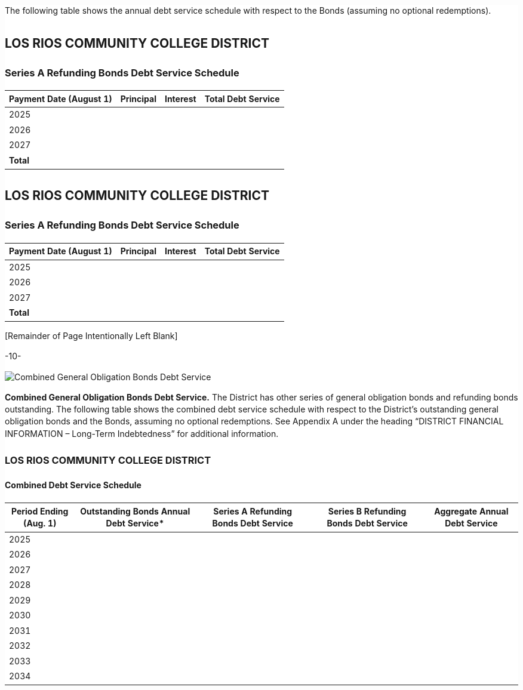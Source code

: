 The following table shows the annual debt service schedule with respect to the Bonds (assuming no optional redemptions).

## LOS RIOS COMMUNITY COLLEGE DISTRICT  
### Series A Refunding Bonds Debt Service Schedule

| Payment Date (August 1) | Principal | Interest | Total Debt Service |
|--------------------------|-----------|----------|--------------------|
| 2025                     |           |          |                    |
| 2026                     |           |          |                    |
| 2027                     |           |          |                    |
| **Total**               |           |          |                    |

## LOS RIOS COMMUNITY COLLEGE DISTRICT  
### Series A Refunding Bonds Debt Service Schedule

| Payment Date (August 1) | Principal | Interest | Total Debt Service |
|--------------------------|-----------|----------|--------------------|
| 2025                     |           |          |                    |
| 2026                     |           |          |                    |
| 2027                     |           |          |                    |
| **Total**               |           |          |                    |

[Remainder of Page Intentionally Left Blank]

-10-

![Combined General Obligation Bonds Debt Service](https://via.placeholder.com/993x768.png?text=Combined+General+Obligation+Bonds+Debt+Service)

**Combined General Obligation Bonds Debt Service.** The District has other series of general obligation bonds and refunding bonds outstanding. The following table shows the combined debt service schedule with respect to the District’s outstanding general obligation bonds and the Bonds, assuming no optional redemptions. See Appendix A under the heading “DISTRICT FINANCIAL INFORMATION – Long-Term Indebtedness” for additional information.

### LOS RIOS COMMUNITY COLLEGE DISTRICT
#### Combined Debt Service Schedule

| Period Ending (Aug. 1) | Outstanding Bonds Annual Debt Service* | Series A Refunding Bonds Debt Service | Series B Refunding Bonds Debt Service | Aggregate Annual Debt Service |
|-------------------------|----------------------------------------|--------------------------------------|--------------------------------------|-------------------------------|
| 2025                    |                                        |                                      |                                      |                               |
| 2026                    |                                        |                                      |                                      |                               |
| 2027                    |                                        |                                      |                                      |                               |
| 2028                    |                                        |                                      |                                      |                               |
| 2029                    |                                        |                                      |                                      |                               |
| 2030                    |                                        |                                      |                                      |                               |
| 2031                    |                                        |                                      |                                      |                               |
| 2032                    |                                        |                                      |                                      |                               |
| 2033                    |                                        |                                      |                                      |                               |
| 2034                    |                                        |                                      |                                      |                               |